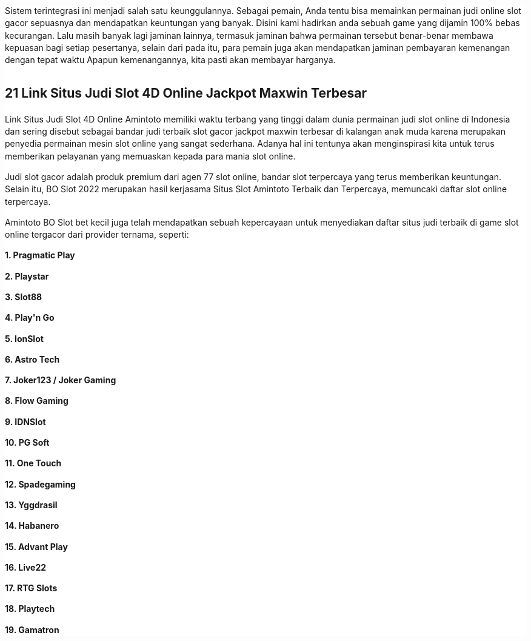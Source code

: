 Sistem terintegrasi ini menjadi salah satu keunggulannya. Sebagai pemain, Anda tentu bisa memainkan permainan judi online slot gacor sepuasnya dan mendapatkan keuntungan yang banyak. Disini kami hadirkan anda sebuah game yang dijamin 100% bebas kecurangan. Lalu masih banyak lagi jaminan lainnya, termasuk jaminan bahwa permainan tersebut benar-benar membawa kepuasan bagi setiap pesertanya, selain dari pada itu, para pemain juga akan mendapatkan jaminan pembayaran kemenangan dengan tepat waktu Apapun kemenangannya, kita pasti akan membayar harganya.

## 21 Link Situs Judi Slot 4D Online Jackpot Maxwin Terbesar

Link Situs Judi Slot 4D Online Amintoto memiliki waktu terbang yang tinggi dalam dunia permainan judi slot online di Indonesia dan sering disebut sebagai bandar judi terbaik slot gacor jackpot maxwin terbesar di kalangan anak muda karena merupakan penyedia permainan mesin slot online yang sangat sederhana. Adanya hal ini tentunya akan menginspirasi kita untuk terus memberikan pelayanan yang memuaskan kepada para mania slot online.

Judi slot gacor adalah produk premium dari agen 77 slot online, bandar slot terpercaya yang terus memberikan keuntungan. Selain itu, BO Slot 2022 merupakan hasil kerjasama Situs Slot Amintoto Terbaik dan Terpercaya, memuncaki daftar slot online terpercaya.

Amintoto BO Slot bet kecil juga telah mendapatkan sebuah kepercayaan untuk menyediakan daftar situs judi terbaik di game slot online tergacor dari provider ternama, seperti:

**1. Pragmatic Play**

**2. Playstar**

**3. Slot88**

**4. Play'n Go**

**5. IonSlot**

**6. Astro Tech**

**7. Joker123 / Joker Gaming**

**8. Flow Gaming**

**9. IDNSlot**

**10. PG Soft**

**11. One Touch**

**12. Spadegaming**

**13. Yggdrasil**

**14. Habanero**

**15. Advant Play**

**16. Live22**

**17. RTG Slots**

**18. Playtech**

**19. Gamatron**
